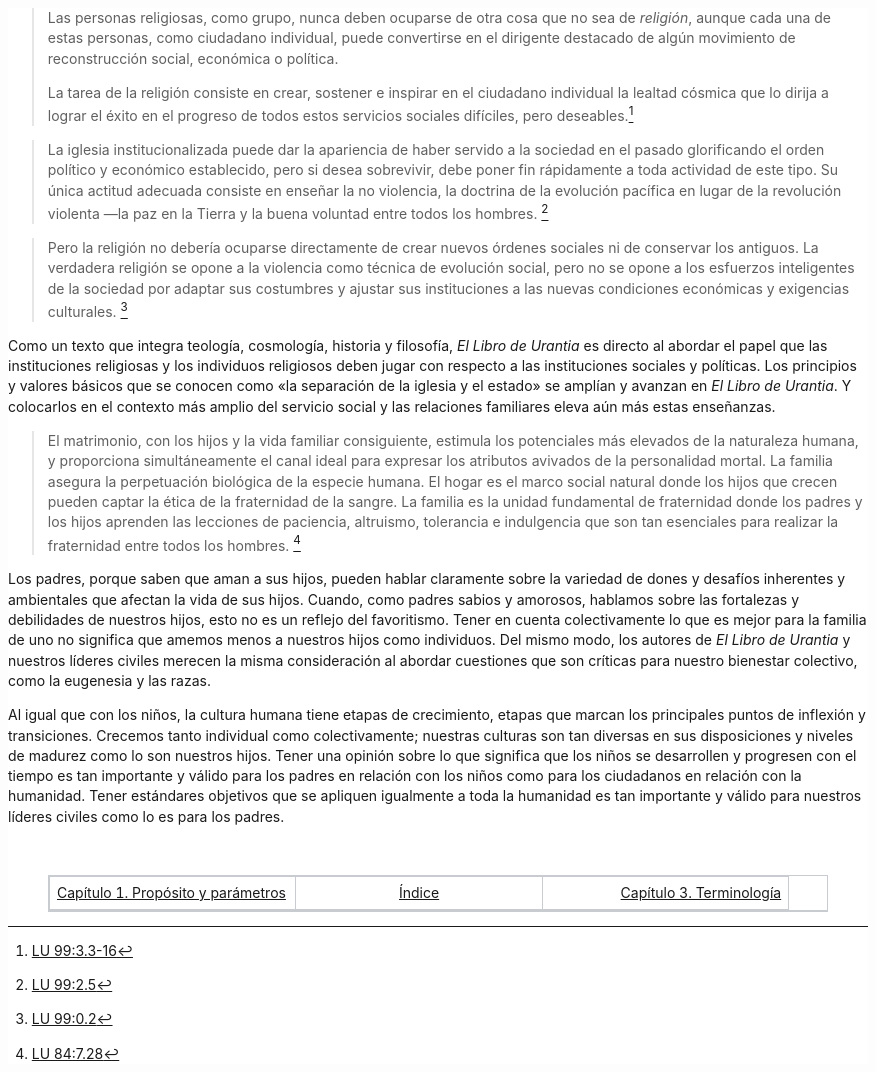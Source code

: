 > Las personas religiosas, como grupo, nunca deben ocuparse de otra cosa que no sea de *religión*, aunque cada una de estas personas, como ciudadano individual, puede convertirse en el dirigente destacado de algún movimiento de reconstrucción social, económica o política.
> 
> La tarea de la religión consiste en crear, sostener e inspirar en el ciudadano individual la lealtad cósmica que lo dirija a lograr el éxito en el progreso de todos estos servicios sociales difíciles, pero deseables.[^4]

> La iglesia institucionalizada puede dar la apariencia de haber servido a la sociedad en el pasado glorificando el orden político y económico establecido, pero si desea sobrevivir, debe poner fin rápidamente a toda actividad de este tipo. Su única actitud adecuada consiste en enseñar la no violencia, la doctrina de la evolución pacífica en lugar de la revolución violenta —la paz en la Tierra y la buena voluntad entre todos los hombres. [^5]

> Pero la religión no debería ocuparse directamente de crear nuevos órdenes sociales ni de conservar los antiguos. La verdadera religión se opone a la violencia como técnica de evolución social, pero no se opone a los esfuerzos inteligentes de la sociedad por adaptar sus costumbres y ajustar sus instituciones a las nuevas condiciones económicas y exigencias culturales. [^6]

Como un texto que integra teología, cosmología, historia y filosofía, *El Libro de Urantia* es directo al abordar el papel que las instituciones religiosas y los individuos religiosos deben jugar con respecto a las instituciones sociales y políticas. Los principios y valores básicos que se conocen como «la separación de la iglesia y el estado» se amplían y avanzan en *El Libro de Urantia*. Y colocarlos en el contexto más amplio del servicio social y las relaciones familiares eleva aún más estas enseñanzas.

> El matrimonio, con los hijos y la vida familiar consiguiente, estimula los potenciales más elevados de la naturaleza humana, y proporciona simultáneamente el canal ideal para expresar los atributos avivados de la personalidad mortal. La familia asegura la perpetuación biológica de la especie humana. El hogar es el marco social natural donde los hijos que crecen pueden captar la ética de la fraternidad de la sangre. La familia es la unidad fundamental de fraternidad donde los padres y los hijos aprenden las lecciones de paciencia, altruismo, tolerancia e indulgencia que son tan esenciales para realizar la fraternidad entre todos los hombres. [^7]

Los padres, porque saben que aman a sus hijos, pueden hablar claramente sobre la variedad de dones y desafíos inherentes y ambientales que afectan la vida de sus hijos. Cuando, como padres sabios y amorosos, hablamos sobre las fortalezas y debilidades de nuestros hijos, esto no es un reflejo del favoritismo. Tener en cuenta colectivamente lo que es mejor para la familia de uno no significa que amemos menos a nuestros hijos como individuos. Del mismo modo, los autores de *El Libro de Urantia* y nuestros líderes civiles merecen la misma consideración al abordar cuestiones que son críticas para nuestro bienestar colectivo, como la eugenesia y las razas.

Al igual que con los niños, la cultura humana tiene etapas de crecimiento, etapas que marcan los principales puntos de inflexión y transiciones. Crecemos tanto individual como colectivamente; nuestras culturas son tan diversas en sus disposiciones y niveles de madurez como lo son nuestros hijos. Tener una opinión sobre lo que significa que los niños se desarrollen y progresen con el tiempo es tan importante y válido para los padres en relación con los niños como para los ciudadanos en relación con la humanidad. Tener estándares objetivos que se apliquen igualmente a toda la humanidad es tan importante y válido para nuestros líderes civiles como lo es para los padres.

<br/>

<figure class="table">
  <table style="border-bottom:0.2em solid #c8ccd1;border-left:1px solid #c8ccd1;border-right:1px solid #c8ccd1;border-top:1px solid #c8ccd1;table-layout: fixed; width: 100%;">
    <tbody>
      <tr>
        <td style="padding:0.4em 0.5em;border:1px solid #c8ccd1;width:33%;"><a href="/es/book/Halbert_Katzen/Eugenics_Race_and_The_Urantia_Book/1">Capítulo 1. Propósito y parámetros</a></td>
        <td style="padding:0.4em 0.5em;border:1px solid #c8ccd1;width:33%;text-align: center;"><a href="/es/book/Halbert_Katzen/Eugenics_Race_and_The_Urantia_Book/Index">Índice</a></td>
        <td style="padding:0.4em 0.5em;border:1px solid #c8ccd1;width:33%;text-align: right;"><a href="/es/book/Halbert_Katzen/Eugenics_Race_and_The_Urantia_Book/3">Capítulo 3. Terminología</a></td>
      </tr>
    </tbody>
  </table>
</figure>


[^1]: [LU 147:4.1-10](/es/The_Urantia_Book/147#p4_1)
[^2]: [LU 178:1.4,8,13](/es/The_Urantia_Book/178#p1_4)
[^3]: [LU 99:2.3-4](/es/The_Urantia_Book/99#p2_3)
[^4]: [LU 99:3.3-16](/es/The_Urantia_Book/99#p3_3)
[^5]: [LU 99:2.5](/es/The_Urantia_Book/99#p2_5)
[^6]: [LU 99:0.2](/es/The_Urantia_Book/99#p0_2)
[^7]: [LU 84:7.28](/es/The_Urantia_Book/84#p7_28)
